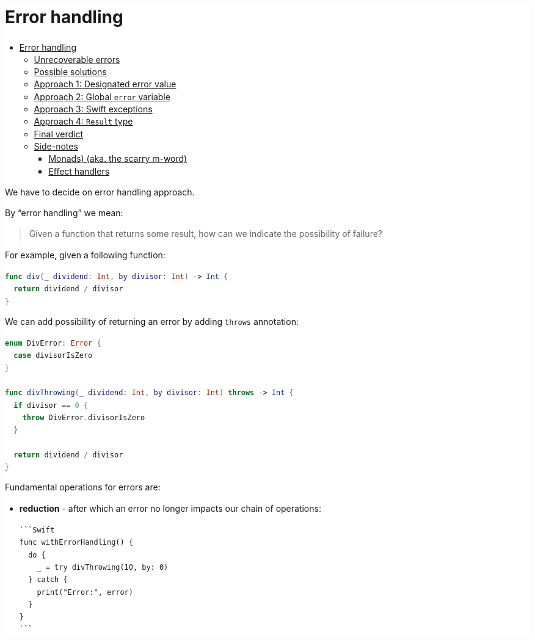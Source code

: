 # Error handling

- [Error handling](#error-handling)
  - [Unrecoverable errors](#unrecoverable-errors)
  - [Possible solutions](#possible-solutions)
  - [Approach 1: Designated error value](#approach-1-designated-error-value)
  - [Approach 2: Global `error` variable](#approach-2-global-error-variable)
  - [Approach 3: Swift exceptions](#approach-3-swift-exceptions)
  - [Approach 4: `Result` type](#approach-4-result-type)
  - [Final verdict](#final-verdict)
  - [Side-notes](#side-notes)
    - [Monads) (aka. the scarry m-word)](#monads-aka-the-scarry-m-word)
    - [Effect handlers](#effect-handlers)

We have to decide on error handling approach.

By “error handling” we mean:
> Given a function that returns some result, how can we indicate the possibility of failure?

For example, given a following function:

```Swift
func div(_ dividend: Int, by divisor: Int) -> Int {
  return dividend / divisor
}
```

We can add possibility of returning an error by adding `throws` annotation:

```Swift
enum DivError: Error {
  case divisorIsZero
}

func divThrowing(_ dividend: Int, by divisor: Int) throws -> Int {
  if divisor == 0 {
    throw DivError.divisorIsZero
  }

  return dividend / divisor
}
```

Fundamental operations for errors are:
- **reduction** - after which an error no longer impacts our chain of operations:

      ```Swift
      func withErrorHandling() {
        do {
          _ = try divThrowing(10, by: 0)
        } catch {
          print("Error:", error)
        }
      }
      ```
